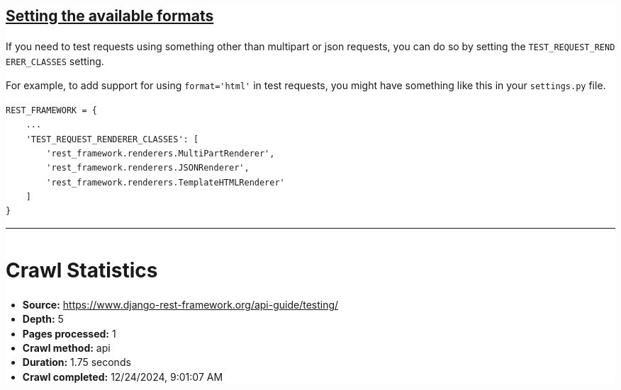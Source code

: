 [Setting the available formats](https://www.django-rest-framework.org/api-guide/testing/#setting-the-available-formats)
-----------------------------------------------------------------------------------------------------------------------

If you need to test requests using something other than multipart or json requests, you can do so by setting the `TEST_REQUEST_RENDERER_CLASSES` setting.

For example, to add support for using `format='html'` in test requests, you might have something like this in your `settings.py` file.

```
REST_FRAMEWORK = {
    ...
    'TEST_REQUEST_RENDERER_CLASSES': [
        'rest_framework.renderers.MultiPartRenderer',
        'rest_framework.renderers.JSONRenderer',
        'rest_framework.renderers.TemplateHTMLRenderer'
    ]
}
```

---


# Crawl Statistics

- **Source:** https://www.django-rest-framework.org/api-guide/testing/
- **Depth:** 5
- **Pages processed:** 1
- **Crawl method:** api
- **Duration:** 1.75 seconds
- **Crawl completed:** 12/24/2024, 9:01:07 AM

